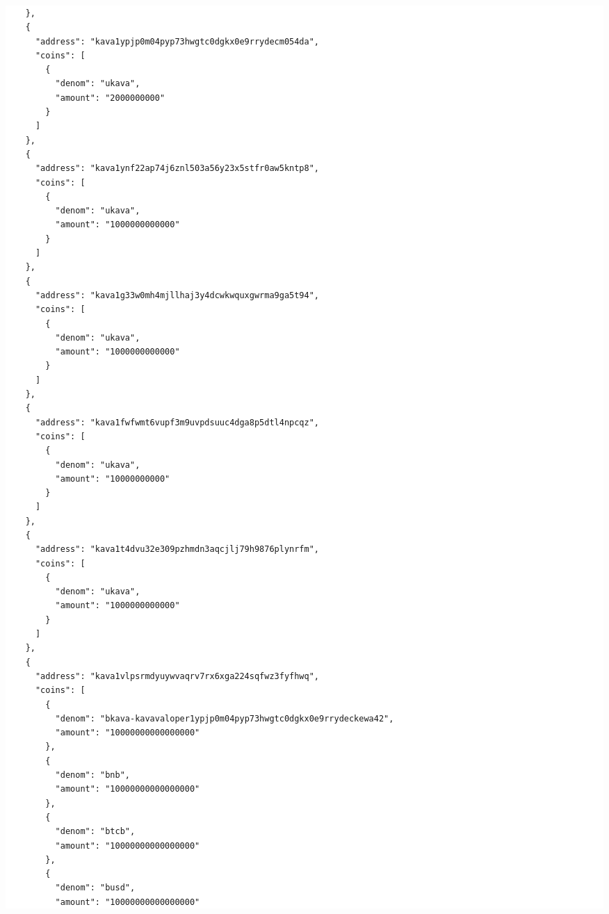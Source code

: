         },
        {
          "address": "kava1ypjp0m04pyp73hwgtc0dgkx0e9rrydecm054da",
          "coins": [
            {
              "denom": "ukava",
              "amount": "2000000000"
            }
          ]
        },
        {
          "address": "kava1ynf22ap74j6znl503a56y23x5stfr0aw5kntp8",
          "coins": [
            {
              "denom": "ukava",
              "amount": "1000000000000"
            }
          ]
        },
        {
          "address": "kava1g33w0mh4mjllhaj3y4dcwkwquxgwrma9ga5t94",
          "coins": [
            {
              "denom": "ukava",
              "amount": "1000000000000"
            }
          ]
        },
        {
          "address": "kava1fwfwmt6vupf3m9uvpdsuuc4dga8p5dtl4npcqz",
          "coins": [
            {
              "denom": "ukava",
              "amount": "10000000000"
            }
          ]
        },
        {
          "address": "kava1t4dvu32e309pzhmdn3aqcjlj79h9876plynrfm",
          "coins": [
            {
              "denom": "ukava",
              "amount": "1000000000000"
            }
          ]
        },
        {
          "address": "kava1vlpsrmdyuywvaqrv7rx6xga224sqfwz3fyfhwq",
          "coins": [
            {
              "denom": "bkava-kavavaloper1ypjp0m04pyp73hwgtc0dgkx0e9rrydeckewa42",
              "amount": "10000000000000000"
            },
            {
              "denom": "bnb",
              "amount": "10000000000000000"
            },
            {
              "denom": "btcb",
              "amount": "10000000000000000"
            },
            {
              "denom": "busd",
              "amount": "10000000000000000"